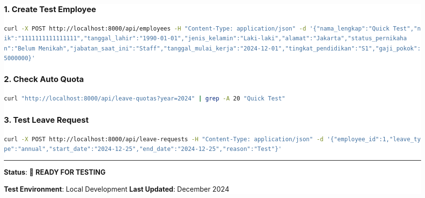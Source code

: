 ### 1. Create Test Employee
```bash
curl -X POST http://localhost:8000/api/employees -H "Content-Type: application/json" -d '{"nama_lengkap":"Quick Test","nik":"1111111111111111","tanggal_lahir":"1990-01-01","jenis_kelamin":"Laki-laki","alamat":"Jakarta","status_pernikahan":"Belum Menikah","jabatan_saat_ini":"Staff","tanggal_mulai_kerja":"2024-12-01","tingkat_pendidikan":"S1","gaji_pokok":5000000}'
```

### 2. Check Auto Quota
```bash
curl "http://localhost:8000/api/leave-quotas?year=2024" | grep -A 20 "Quick Test"
```

### 3. Test Leave Request
```bash
curl -X POST http://localhost:8000/api/leave-requests -H "Content-Type: application/json" -d '{"employee_id":1,"leave_type":"annual","start_date":"2024-12-25","end_date":"2024-12-25","reason":"Test"}'
```

---

**Status**: 🧪 **READY FOR TESTING**

**Test Environment**: Local Development
**Last Updated**: December 2024